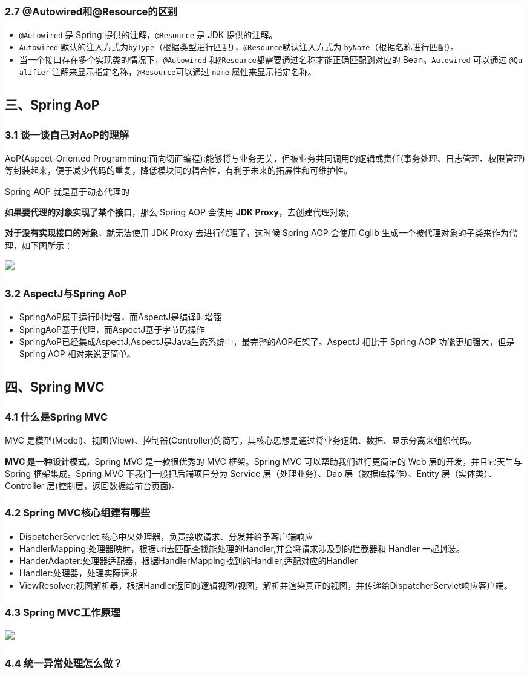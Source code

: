 ### 2.7 @Autowired和@Resource的区别
- `@Autowired` 是 Spring 提供的注解，`@Resource` 是 JDK 提供的注解。
- `Autowired` 默认的注入方式为`byType`（根据类型进行匹配），`@Resource`默认注入方式为 `byName`（根据名称进行匹配）。
- 当一个接口存在多个实现类的情况下，`@Autowired` 和`@Resource`都需要通过名称才能正确匹配到对应的 Bean。`Autowired` 可以通过 `@Qualifier` 注解来显示指定名称，`@Resource`可以通过 `name` 属性来显示指定名称。

## 三、Spring AoP

### 3.1 谈一谈自己对AoP的理解

AoP(Aspect-Oriented Programming:面向切面编程):能够将与业务无关，但被业务共同调用的逻辑或责任(事务处理、日志管理、权限管理)等封装起来，便于减少代码的重复，降低模块间的耦合性，有利于未来的拓展性和可维护性。

Spring AOP 就是基于动态代理的

**如果要代理的对象实现了某个接口**，那么 Spring AOP 会使用 **JDK Proxy**，去创建代理对象;

**对于没有实现接口的对象**，就无法使用 JDK Proxy 去进行代理了，这时候 Spring AOP 会使用 Cglib 生成一个被代理对象的子类来作为代理，如下图所示：

![](https://camo.githubusercontent.com/0404566c09d07416889e4e1c65a17338dc1d295b31ed8c2cb98c5211614235ed/68747470733a2f2f696d672d626c6f672e6373646e696d672e636e2f696d675f636f6e766572742f32333061653538376133323264366534643039353130313631393837643334362e6a706567)

### 3.2 AspectJ与Spring AoP

- SpringAoP属于运行时增强，而AspectJ是编译时增强
- SpringAoP基于代理，而AspectJ基于字节码操作
- SpringAoP已经集成AspectJ,AspectJ是Java生态系统中，最完整的AOP框架了。AspectJ 相比于 Spring AOP 功能更加强大，但是 Spring AOP 相对来说更简单。

## 四、Spring MVC

### 4.1 什么是Spring MVC

MVC 是模型(Model)、视图(View)、控制器(Controller)的简写，其核心思想是通过将业务逻辑、数据、显示分离来组织代码。

**MVC 是一种设计模式**，Spring MVC 是一款很优秀的 MVC 框架。Spring MVC 可以帮助我们进行更简洁的 Web 层的开发，并且它天生与 Spring 框架集成。Spring MVC 下我们一般把后端项目分为 Service 层（处理业务）、Dao 层（数据库操作）、Entity 层（实体类）、Controller 层(控制层，返回数据给前台页面)。

### 4.2 Spring MVC核心组建有哪些

- DispatcherServerlet:核心中央处理器，负责接收请求、分发并给予客户端响应
- HandlerMapping:处理器映射，根据uri去匹配查找能处理的Handler,并会将请求涉及到的拦截器和 Handler 一起封装。
- HanderAdapter:处理器适配器，根据HandlerMapping找到的Handler,适配对应的Handler
- Handler:处理器，处理实际请求
- ViewResolver:视图解析器，根据Handler返回的逻辑视图/视图，解析并渲染真正的视图，并传递给DispatcherServlet响应客户端。

### 4.3 Spring MVC工作原理

![](https://camo.githubusercontent.com/0fd35900c32b252a18ff38855ae52192f90f8884f1622bb5f92578fe68c6cb2f/68747470733a2f2f696d672d626c6f672e6373646e696d672e636e2f696d675f636f6e766572742f64653664326232313366313132323937323938663365323233626630386632382e706e67)


### 4.4 统一异常处理怎么做？
